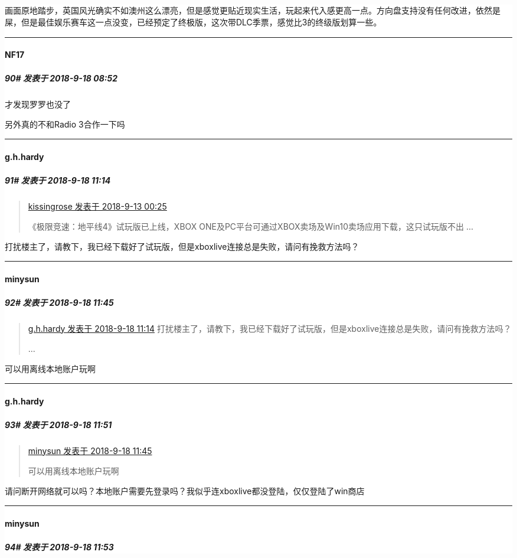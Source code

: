 
画面原地踏步，英国风光确实不如澳州这么漂亮，但是感觉更贴近现实生活，玩起来代入感更高一点。方向盘支持没有任何改进，依然是屎，但是最佳娱乐赛车这一点没变，已经预定了终极版，这次带DLC季票，感觉比3的终级版划算一些。


*****

####  NF17  
##### 90#       发表于 2018-9-18 08:52


才发现罗罗也没了

另外真的不和Radio 3合作一下吗




*****

####  g.h.hardy  
##### 91#       发表于 2018-9-18 11:14


<blockquote><a href="httphttps://bbs.saraba1st.com/2b/forum.php?mod=redirect&amp;goto=findpost&amp;pid=40941741&amp;ptid=1710544" target="_blank">kissingrose 发表于 2018-9-13 00:25</a>

《极限竞速：地平线4》试玩版已上线，XBOX ONE及PC平台可通过XBOX卖场及Win10卖场应用下载，这只试玩版不出 ...</blockquote>
打扰楼主了，请教下，我已经下载好了试玩版，但是xboxlive连接总是失败，请问有挽救方法吗？


*****

####  minysun  
##### 92#       发表于 2018-9-18 11:45


<blockquote><a href="httphttps://bbs.saraba1st.com/2b/forum.php?mod=redirect&amp;goto=findpost&amp;pid=40999475&amp;ptid=1710544" target="_blank">g.h.hardy 发表于 2018-9-18 11:14</a>
打扰楼主了，请教下，我已经下载好了试玩版，但是xboxlive连接总是失败，请问有挽救方法吗？

 ...</blockquote>
可以用离线本地账户玩啊


*****

####  g.h.hardy  
##### 93#       发表于 2018-9-18 11:51


<blockquote><a href="httphttps://bbs.saraba1st.com/2b/forum.php?mod=redirect&amp;goto=findpost&amp;pid=40999878&amp;ptid=1710544" target="_blank">minysun 发表于 2018-9-18 11:45</a>

可以用离线本地账户玩啊</blockquote>
请问断开网络就可以吗？本地账户需要先登录吗？我似乎连xboxlive都没登陆，仅仅登陆了win商店


*****

####  minysun  
##### 94#       发表于 2018-9-18 11:53
